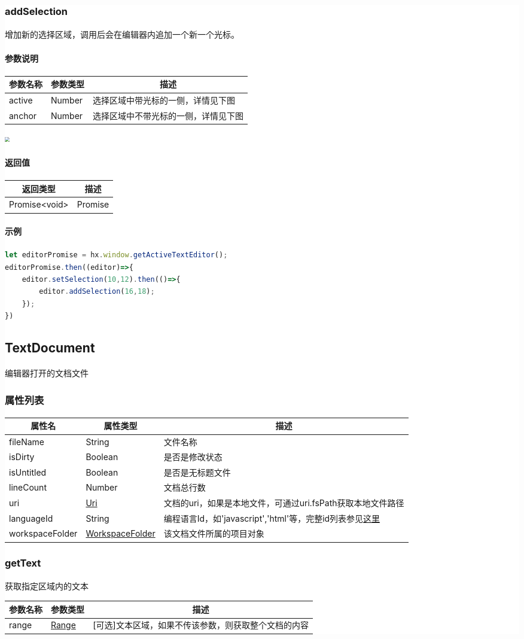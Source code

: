 ### addSelection
增加新的选择区域，调用后会在编辑器内追加一个新一个光标。
#### 参数说明

|参数名称	|参数类型	|描述		|
|--			|--			|--			|
|active		|Number		|选择区域中带光标的一侧，详情见下图|
|anchor		|Number		|选择区域中不带光标的一侧，详情见下图	|

<img src="/static/snapshots/anchor_active.jpg" style="zoom:50%" />

#### 返回值
|返回类型	|描述	|
|--			|--		|
|Promise&lt;void&gt;	|Promise	|

#### 示例
``` javascript
let editorPromise = hx.window.getActiveTextEditor();
editorPromise.then((editor)=>{
    editor.setSelection(10,12).then(()=>{
        editor.addSelection(16,18);
    });
})
```

## TextDocument
编辑器打开的文档文件
### 属性列表
|属性名			|属性类型							|描述														|
|--				|--									|--															|
|fileName		|String								|文件名称													|
|isDirty		|Boolean							|是否是修改状态												|
|isUntitled		|Boolean							| 是否是无标题文件											|
|lineCount		|Number								|文档总行数													|
|uri			|[Uri](#Uri)						|文档的uri，如果是本地文件，可通过uri.fsPath获取本地文件路径|
|languageId|String|编程语言Id，如'javascript','html'等，完整id列表参见[这里](/ExtensionDocs/Api/README.md#languageId)									|
|workspaceFolder|[WorkspaceFolder](#WorkspaceFolder)|该文档文件所属的项目对象									|

### getText
获取指定区域内的文本

|参数名称	|参数类型		|描述													|
|--			|--				|--														|
|range		|[Range](#Range)|[可选]文本区域，如果不传该参数，则获取整个文档的内容	|
